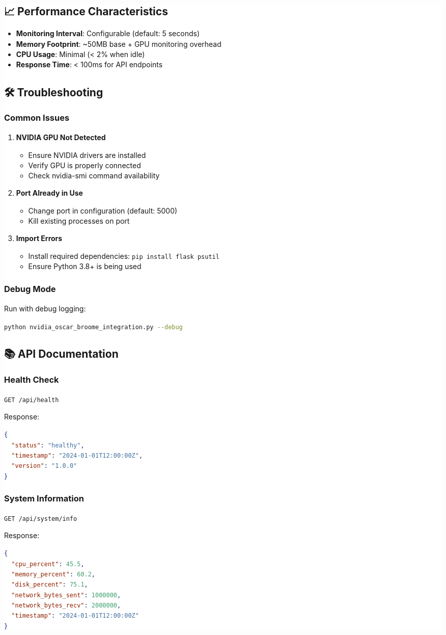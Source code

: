 ## 📈 **Performance Characteristics**

- **Monitoring Interval**: Configurable (default: 5 seconds)
- **Memory Footprint**: ~50MB base + GPU monitoring overhead
- **CPU Usage**: Minimal (< 2% when idle)
- **Response Time**: < 100ms for API endpoints

## 🛠 **Troubleshooting**

### Common Issues
1. **NVIDIA GPU Not Detected**
   - Ensure NVIDIA drivers are installed
   - Verify GPU is properly connected
   - Check nvidia-smi command availability

2. **Port Already in Use**
   - Change port in configuration (default: 5000)
   - Kill existing processes on port

3. **Import Errors**
   - Install required dependencies: `pip install flask psutil`
   - Ensure Python 3.8+ is being used

### Debug Mode
Run with debug logging:
```bash
python nvidia_oscar_broome_integration.py --debug
```

## 📚 **API Documentation**

### Health Check
```http
GET /api/health
```
Response:
```json
{
  "status": "healthy",
  "timestamp": "2024-01-01T12:00:00Z",
  "version": "1.0.0"
}
```

### System Information
```http
GET /api/system/info
```
Response:
```json
{
  "cpu_percent": 45.5,
  "memory_percent": 60.2,
  "disk_percent": 75.1,
  "network_bytes_sent": 1000000,
  "network_bytes_recv": 2000000,
  "timestamp": "2024-01-01T12:00:00Z"
}
```
